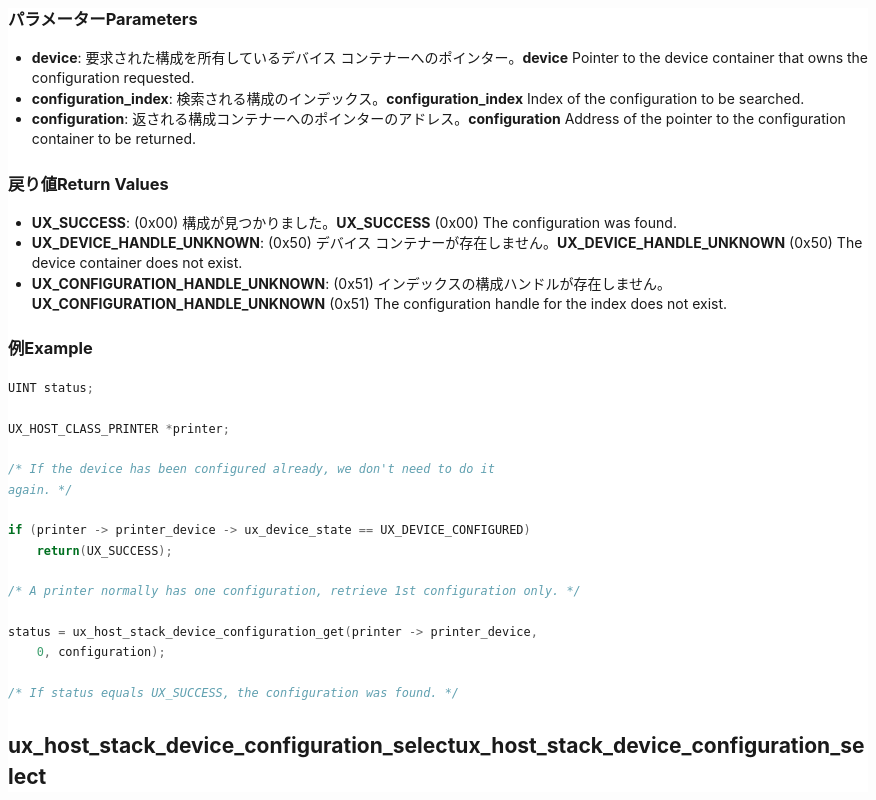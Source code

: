 ### <a name="parameters"></a><span data-ttu-id="c73ab-207">パラメーター</span><span class="sxs-lookup"><span data-stu-id="c73ab-207">Parameters</span></span>

- <span data-ttu-id="c73ab-208">**device**: 要求された構成を所有しているデバイス コンテナーへのポインター。</span><span class="sxs-lookup"><span data-stu-id="c73ab-208">**device** Pointer to the device container that owns the configuration requested.</span></span>
- <span data-ttu-id="c73ab-209">**configuration_index**: 検索される構成のインデックス。</span><span class="sxs-lookup"><span data-stu-id="c73ab-209">**configuration_index** Index of the configuration to be searched.</span></span>
- <span data-ttu-id="c73ab-210">**configuration**: 返される構成コンテナーへのポインターのアドレス。</span><span class="sxs-lookup"><span data-stu-id="c73ab-210">**configuration** Address of the pointer to the configuration container to be returned.</span></span>

### <a name="return-values"></a><span data-ttu-id="c73ab-211">戻り値</span><span class="sxs-lookup"><span data-stu-id="c73ab-211">Return Values</span></span>

- <span data-ttu-id="c73ab-212">**UX_SUCCESS**: (0x00) 構成が見つかりました。</span><span class="sxs-lookup"><span data-stu-id="c73ab-212">**UX_SUCCESS** (0x00) The configuration was found.</span></span>
- <span data-ttu-id="c73ab-213">**UX_DEVICE_HANDLE_UNKNOWN**: (0x50) デバイス コンテナーが存在しません。</span><span class="sxs-lookup"><span data-stu-id="c73ab-213">**UX_DEVICE_HANDLE_UNKNOWN** (0x50) The device container does not exist.</span></span>
- <span data-ttu-id="c73ab-214">**UX_CONFIGURATION_HANDLE_UNKNOWN**: (0x51) インデックスの構成ハンドルが存在しません。</span><span class="sxs-lookup"><span data-stu-id="c73ab-214">**UX_CONFIGURATION_HANDLE_UNKNOWN** (0x51) The configuration handle for the index does not exist.</span></span>

### <a name="example"></a><span data-ttu-id="c73ab-215">例</span><span class="sxs-lookup"><span data-stu-id="c73ab-215">Example</span></span>

```c
UINT status;

UX_HOST_CLASS_PRINTER *printer;

/* If the device has been configured already, we don't need to do it
again. */

if (printer -> printer_device -> ux_device_state == UX_DEVICE_CONFIGURED)
    return(UX_SUCCESS);

/* A printer normally has one configuration, retrieve 1st configuration only. */

status = ux_host_stack_device_configuration_get(printer -> printer_device,
    0, configuration);

/* If status equals UX_SUCCESS, the configuration was found. */
```

## <a name="ux_host_stack_device_configuration_select"></a><span data-ttu-id="c73ab-216">ux_host_stack_device_configuration_select</span><span class="sxs-lookup"><span data-stu-id="c73ab-216">ux_host_stack_device_configuration_select</span></span>
